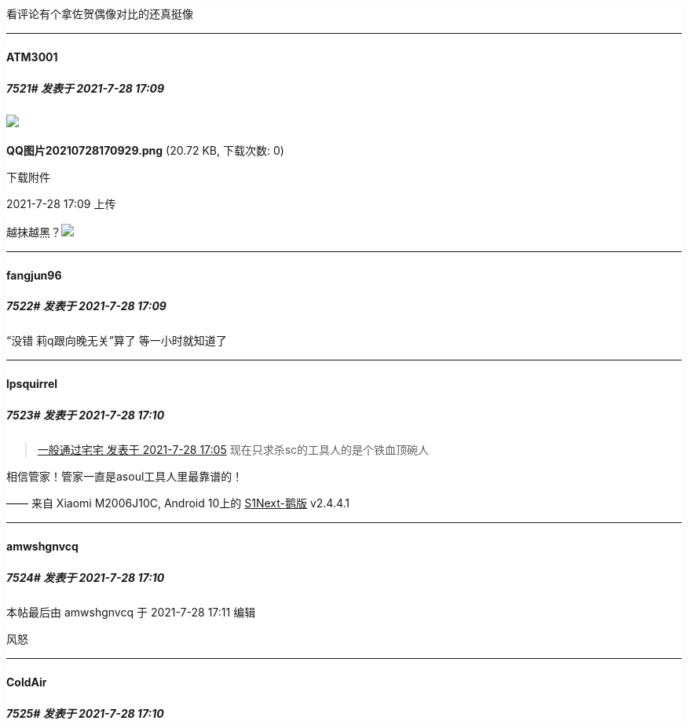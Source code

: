 看评论有个拿佐贺偶像对比的还真挺像


*****

####  ATM3001  
##### 7521#       发表于 2021-7-28 17:09


<img src="https://img.saraba1st.com/forum/202107/28/170936ouj36w26i5w6lv6n.png" referrerpolicy="no-referrer">


<strong>QQ图片20210728170929.png</strong> (20.72 KB, 下载次数: 0)

下载附件

2021-7-28 17:09 上传


越抹越黑？<img src="https://static.saraba1st.com/image/smiley/face2017/072.png" referrerpolicy="no-referrer">


*****

####  fangjun96  
##### 7522#       发表于 2021-7-28 17:09


“没错 莉q跟向晚无关”算了 等一小时就知道了


*****

####  lpsquirrel  
##### 7523#       发表于 2021-7-28 17:10


<blockquote><a href="httphttps://bbs.saraba1st.com/2b/forum.php?mod=redirect&amp;goto=findpost&amp;pid=52133788&amp;ptid=2016936" target="_blank">一般通过宅宅 发表于 2021-7-28 17:05</a>
现在只求杀sc的工具人的是个铁血顶碗人</blockquote>
相信管家！管家一直是asoul工具人里最靠谱的！

—— 来自 Xiaomi M2006J10C, Android 10上的 [S1Next-鹅版](https://github.com/ykrank/S1-Next/releases) v2.4.4.1


*****

####  amwshgnvcq  
##### 7524#       发表于 2021-7-28 17:10


 本帖最后由 amwshgnvcq 于 2021-7-28 17:11 编辑 

风怒


*****

####  ColdAir  
##### 7525#       发表于 2021-7-28 17:10
